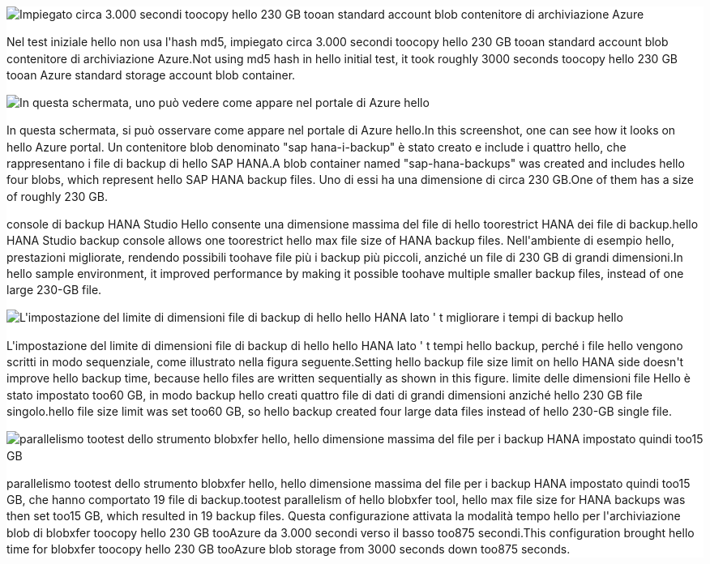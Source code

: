 ![Impiegato circa 3.000 secondi toocopy hello 230 GB tooan standard account blob contenitore di archiviazione Azure](media/sap-hana-backup-file-level/image027.png)

<span data-ttu-id="0dacc-167">Nel test iniziale hello non usa l'hash md5, impiegato circa 3.000 secondi toocopy hello 230 GB tooan standard account blob contenitore di archiviazione Azure.</span><span class="sxs-lookup"><span data-stu-id="0dacc-167">Not using md5 hash in hello initial test, it took roughly 3000 seconds toocopy hello 230 GB tooan Azure standard storage account blob container.</span></span>

![In questa schermata, uno può vedere come appare nel portale di Azure hello](media/sap-hana-backup-file-level/image028.png)

<span data-ttu-id="0dacc-169">In questa schermata, si può osservare come appare nel portale di Azure hello.</span><span class="sxs-lookup"><span data-stu-id="0dacc-169">In this screenshot, one can see how it looks on hello Azure portal.</span></span> <span data-ttu-id="0dacc-170">Un contenitore blob denominato &quot;sap hana-i-backup&quot; è stato creato e include i quattro hello, che rappresentano i file di backup di hello SAP HANA.</span><span class="sxs-lookup"><span data-stu-id="0dacc-170">A blob container named &quot;sap-hana-backups&quot; was created and includes hello four blobs, which represent hello SAP HANA backup files.</span></span> <span data-ttu-id="0dacc-171">Uno di essi ha una dimensione di circa 230 GB.</span><span class="sxs-lookup"><span data-stu-id="0dacc-171">One of them has a size of roughly 230 GB.</span></span>

<span data-ttu-id="0dacc-172">console di backup HANA Studio Hello consente una dimensione massima del file di hello toorestrict HANA dei file di backup.</span><span class="sxs-lookup"><span data-stu-id="0dacc-172">hello HANA Studio backup console allows one toorestrict hello max file size of HANA backup files.</span></span> <span data-ttu-id="0dacc-173">Nell'ambiente di esempio hello, prestazioni migliorate, rendendo possibili toohave file più i backup più piccoli, anziché un file di 230 GB di grandi dimensioni.</span><span class="sxs-lookup"><span data-stu-id="0dacc-173">In hello sample environment, it improved performance by making it possible toohave multiple smaller backup files, instead of one large 230-GB file.</span></span>

![L'impostazione del limite di dimensioni file di backup di hello hello HANA lato &#39; t migliorare i tempi di backup hello](media/sap-hana-backup-file-level/image029.png)

<span data-ttu-id="0dacc-175">L'impostazione del limite di dimensioni file di backup di hello hello HANA lato &#39; t tempi hello backup, perché i file hello vengono scritti in modo sequenziale, come illustrato nella figura seguente.</span><span class="sxs-lookup"><span data-stu-id="0dacc-175">Setting hello backup file size limit on hello HANA side doesn&#39;t improve hello backup time, because hello files are written sequentially as shown in this figure.</span></span> <span data-ttu-id="0dacc-176">limite delle dimensioni file Hello è stato impostato too60 GB, in modo backup hello creati quattro file di dati di grandi dimensioni anziché hello 230 GB file singolo.</span><span class="sxs-lookup"><span data-stu-id="0dacc-176">hello file size limit was set too60 GB, so hello backup created four large data files instead of hello 230-GB single file.</span></span>

![parallelismo tootest dello strumento blobxfer hello, hello dimensione massima del file per i backup HANA impostato quindi too15 GB](media/sap-hana-backup-file-level/image030.png)

<span data-ttu-id="0dacc-178">parallelismo tootest dello strumento blobxfer hello, hello dimensione massima del file per i backup HANA impostato quindi too15 GB, che hanno comportato 19 file di backup.</span><span class="sxs-lookup"><span data-stu-id="0dacc-178">tootest parallelism of hello blobxfer tool, hello max file size for HANA backups was then set too15 GB, which resulted in 19 backup files.</span></span> <span data-ttu-id="0dacc-179">Questa configurazione attivata la modalità tempo hello per l'archiviazione blob di blobxfer toocopy hello 230 GB tooAzure da 3.000 secondi verso il basso too875 secondi.</span><span class="sxs-lookup"><span data-stu-id="0dacc-179">This configuration brought hello time for blobxfer toocopy hello 230 GB tooAzure blob storage from 3000 seconds down too875 seconds.</span></span>
